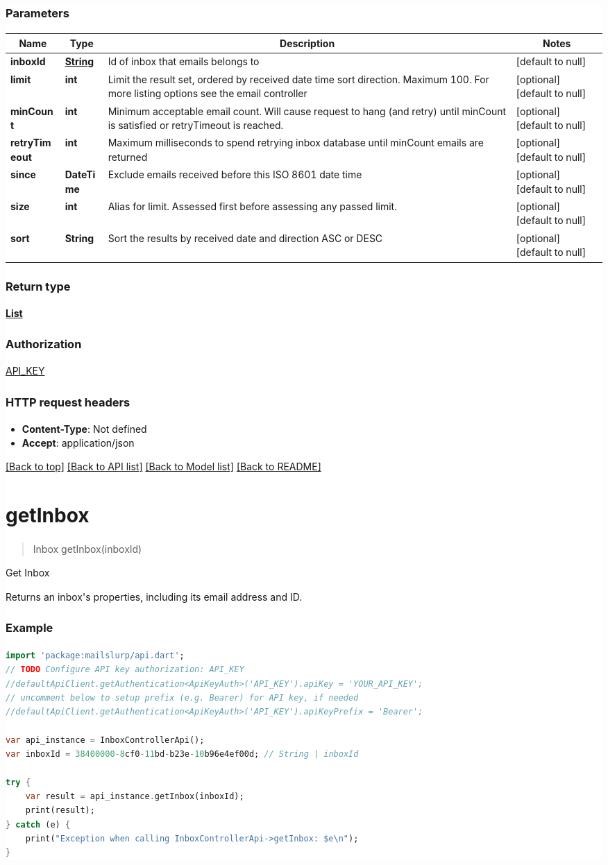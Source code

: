 ### Parameters

Name | Type | Description  | Notes
------------- | ------------- | ------------- | -------------
 **inboxId** | [**String**]()| Id of inbox that emails belongs to | [default to null]
 **limit** | **int**| Limit the result set, ordered by received date time sort direction. Maximum 100. For more listing options see the email controller | [optional] [default to null]
 **minCount** | **int**| Minimum acceptable email count. Will cause request to hang (and retry) until minCount is satisfied or retryTimeout is reached. | [optional] [default to null]
 **retryTimeout** | **int**| Maximum milliseconds to spend retrying inbox database until minCount emails are returned | [optional] [default to null]
 **since** | **DateTime**| Exclude emails received before this ISO 8601 date time | [optional] [default to null]
 **size** | **int**| Alias for limit. Assessed first before assessing any passed limit. | [optional] [default to null]
 **sort** | **String**| Sort the results by received date and direction ASC or DESC | [optional] [default to null]

### Return type

[**List<EmailPreview>**](EmailPreview)

### Authorization

[API_KEY](../README#API_KEY)

### HTTP request headers

 - **Content-Type**: Not defined
 - **Accept**: application/json

[[Back to top]](#) [[Back to API list]](../README#documentation-for-api-endpoints) [[Back to Model list]](../README#documentation-for-models) [[Back to README]](../README)

# **getInbox**
> Inbox getInbox(inboxId)

Get Inbox

Returns an inbox's properties, including its email address and ID.

### Example 
```dart
import 'package:mailslurp/api.dart';
// TODO Configure API key authorization: API_KEY
//defaultApiClient.getAuthentication<ApiKeyAuth>('API_KEY').apiKey = 'YOUR_API_KEY';
// uncomment below to setup prefix (e.g. Bearer) for API key, if needed
//defaultApiClient.getAuthentication<ApiKeyAuth>('API_KEY').apiKeyPrefix = 'Bearer';

var api_instance = InboxControllerApi();
var inboxId = 38400000-8cf0-11bd-b23e-10b96e4ef00d; // String | inboxId

try { 
    var result = api_instance.getInbox(inboxId);
    print(result);
} catch (e) {
    print("Exception when calling InboxControllerApi->getInbox: $e\n");
}
```
